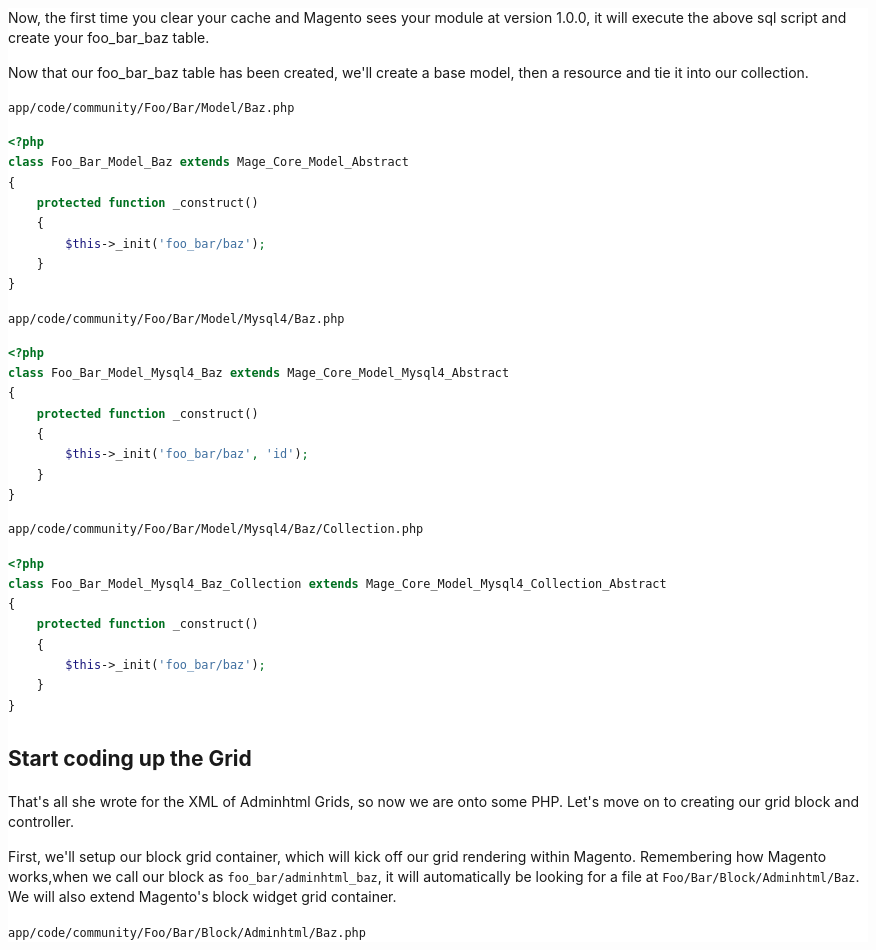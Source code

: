 Now, the first time you clear your cache and Magento sees your module at version 1.0.0, it will execute the above sql script and create your foo_bar_baz table.

Now that our foo_bar_baz table has been created, we'll create a base model, then a resource and tie it into our collection.

<code class="title">app/code/community/Foo/Bar/Model/Baz.php</code>

```php
<?php
class Foo_Bar_Model_Baz extends Mage_Core_Model_Abstract
{
    protected function _construct()
    {  
        $this->_init('foo_bar/baz');
    }  
}
```

<code class="title">app/code/community/Foo/Bar/Model/Mysql4/Baz.php</code>

```php
<?php
class Foo_Bar_Model_Mysql4_Baz extends Mage_Core_Model_Mysql4_Abstract
{
    protected function _construct()
    {  
        $this->_init('foo_bar/baz', 'id');
    }  
}
```

<code class="title">app/code/community/Foo/Bar/Model/Mysql4/Baz/Collection.php</code>

```php
<?php
class Foo_Bar_Model_Mysql4_Baz_Collection extends Mage_Core_Model_Mysql4_Collection_Abstract
{
    protected function _construct()
    {  
        $this->_init('foo_bar/baz');
    }  
}
```

## Start coding up the Grid

That's all she wrote for the XML of Adminhtml Grids, so now we are onto some PHP. Let's move on to creating our grid block and controller.

First, we'll setup our block grid container, which will kick off our grid rendering within Magento. Remembering how Magento works,when we call our block as `foo_bar/adminhtml_baz`, it will automatically be looking for a file at `Foo/Bar/Block/Adminhtml/Baz`. We will also extend Magento's block widget grid container.

<code class="title">app/code/community/Foo/Bar/Block/Adminhtml/Baz.php</code>
